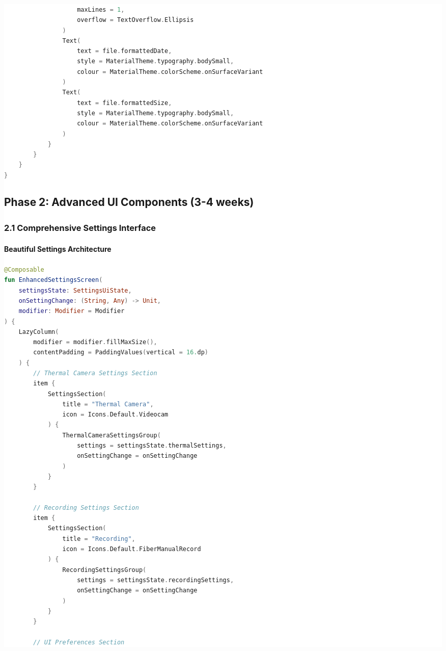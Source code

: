 ```kotlin
                    maxLines = 1,
                    overflow = TextOverflow.Ellipsis
                )
                Text(
                    text = file.formattedDate,
                    style = MaterialTheme.typography.bodySmall,
                    colour = MaterialTheme.colorScheme.onSurfaceVariant
                )
                Text(
                    text = file.formattedSize,
                    style = MaterialTheme.typography.bodySmall,
                    colour = MaterialTheme.colorScheme.onSurfaceVariant
                )
            }
        }
    }
}
```

## Phase 2: Advanced UI Components (3-4 weeks)

### 2.1 Comprehensive Settings Interface

#### Beautiful Settings Architecture
```kotlin
@Composable
fun EnhancedSettingsScreen(
    settingsState: SettingsUiState,
    onSettingChange: (String, Any) -> Unit,
    modifier: Modifier = Modifier
) {
    LazyColumn(
        modifier = modifier.fillMaxSize(),
        contentPadding = PaddingValues(vertical = 16.dp)
    ) {
        // Thermal Camera Settings Section
        item {
            SettingsSection(
                title = "Thermal Camera",
                icon = Icons.Default.Videocam
            ) {
                ThermalCameraSettingsGroup(
                    settings = settingsState.thermalSettings,
                    onSettingChange = onSettingChange
                )
            }
        }
        
        // Recording Settings Section
        item {
            SettingsSection(
                title = "Recording",
                icon = Icons.Default.FiberManualRecord
            ) {
                RecordingSettingsGroup(
                    settings = settingsState.recordingSettings,
                    onSettingChange = onSettingChange
                )
            }
        }
        
        // UI Preferences Section
```